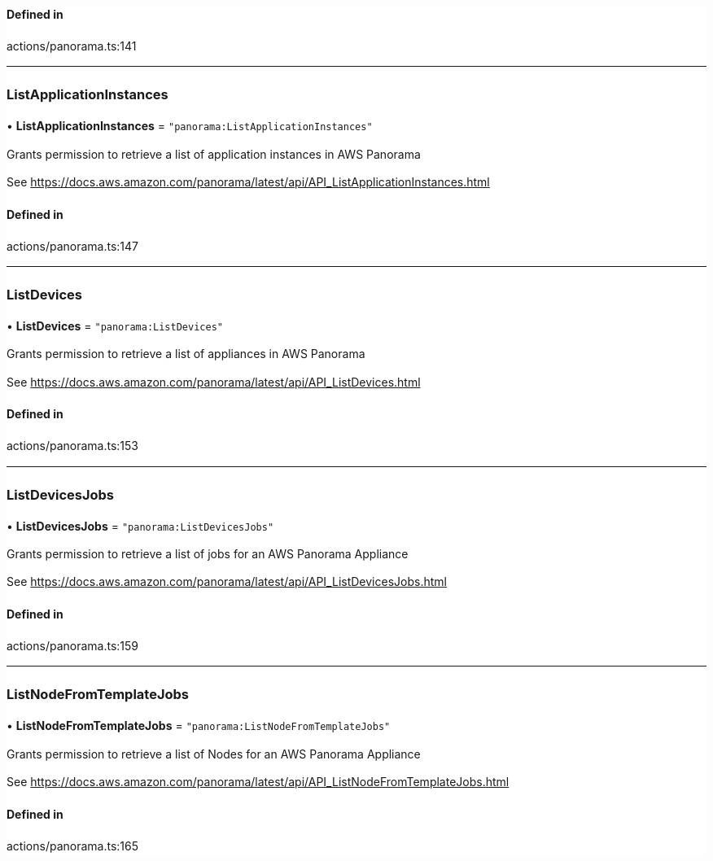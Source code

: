 #### Defined in

actions/panorama.ts:141

___

### ListApplicationInstances

• **ListApplicationInstances** = ``"panorama:ListApplicationInstances"``

Grants permission to retrieve a list of application instances in AWS Panorama

See https://docs.aws.amazon.com/panorama/latest/api/API_ListApplicationInstances.html

#### Defined in

actions/panorama.ts:147

___

### ListDevices

• **ListDevices** = ``"panorama:ListDevices"``

Grants permission to retrieve a list of appliances in AWS Panorama

See https://docs.aws.amazon.com/panorama/latest/api/API_ListDevices.html

#### Defined in

actions/panorama.ts:153

___

### ListDevicesJobs

• **ListDevicesJobs** = ``"panorama:ListDevicesJobs"``

Grants permission to retrieve a list of jobs for an AWS Panorama Appliance

See https://docs.aws.amazon.com/panorama/latest/api/API_ListDevicesJobs.html

#### Defined in

actions/panorama.ts:159

___

### ListNodeFromTemplateJobs

• **ListNodeFromTemplateJobs** = ``"panorama:ListNodeFromTemplateJobs"``

Grants permission to retrieve a list of Nodes for an AWS Panorama Appliance

See https://docs.aws.amazon.com/panorama/latest/api/API_ListNodeFromTemplateJobs.html

#### Defined in

actions/panorama.ts:165
